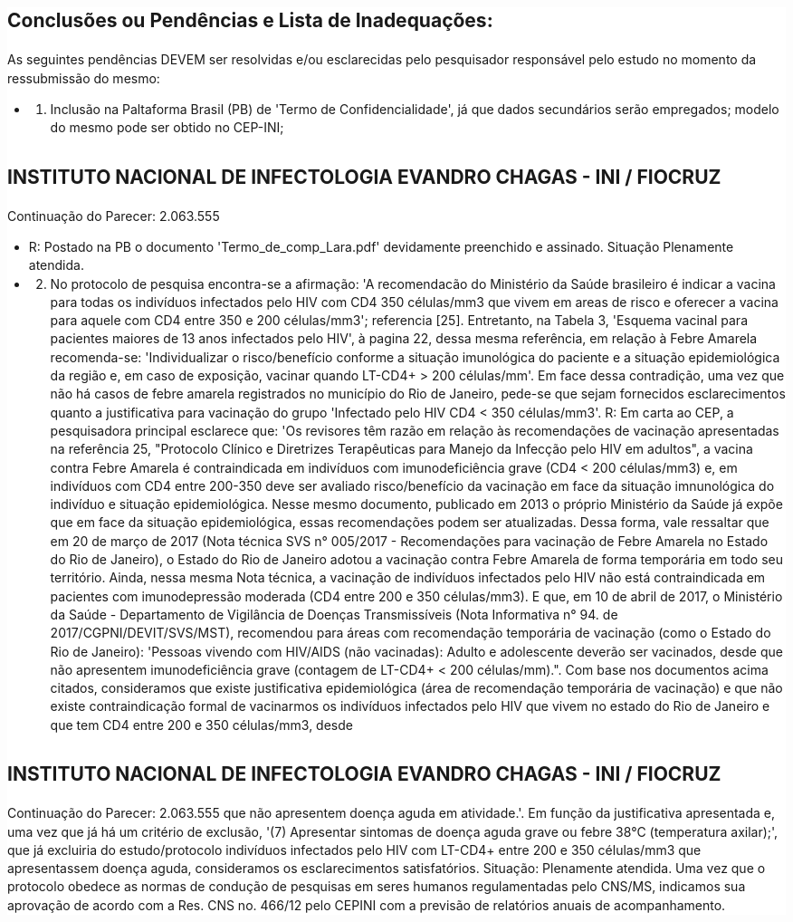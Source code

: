 ## Conclusões ou Pendências e Lista de Inadequações:
As seguintes pendências DEVEM ser resolvidas e/ou esclarecidas pelo pesquisador responsável pelo estudo no momento da ressubmissão do mesmo:
- 1. Inclusão na Paltaforma Brasil (PB) de 'Termo de Confidencialidade', já que dados secundários serão empregados; modelo do mesmo pode ser obtido no CEP-INI;

## INSTITUTO NACIONAL DE INFECTOLOGIA EVANDRO CHAGAS - INI / FIOCRUZ

Continuação do Parecer: 2.063.555
- R: Postado na PB o documento 'Termo\_de\_comp\_Lara.pdf' devidamente preenchido e assinado. Situação Plenamente atendida.
- 2. No protocolo de pesquisa encontra-se a afirmação: 'A recomendacão do Ministério da Saúde brasileiro é indicar a vacina para todas os indivíduos infectados pelo HIV com CD4 350 células/mm3 que vivem em areas de risco e oferecer a vacina para aquele com CD4 entre 350 e 200 células/mm3'; referencia [25]. Entretanto, na Tabela 3, 'Esquema vacinal para pacientes maiores de 13 anos infectados pelo HIV', à pagina 22, dessa mesma referência, em relação à Febre Amarela recomenda-se: 'Individualizar o risco/benefício conforme a situação imunológica do paciente e a situação epidemiológica da região e, em caso de exposição, vacinar quando LT-CD4+ &gt; 200 células/mm'. Em face dessa contradição, uma vez que não há casos de febre amarela registrados no município do Rio de Janeiro, pede-se que sejam fornecidos esclarecimentos quanto a justificativa para vacinação do grupo 'Infectado pelo HIV CD4 &lt; 350 células/mm3'. R: Em carta ao CEP, a pesquisadora principal esclarece que: 'Os revisores têm razão em relação às recomendações de vacinação apresentadas na referência 25, "Protocolo Clínico e Diretrizes Terapêuticas para Manejo da Infecção pelo HIV em adultos", a vacina contra Febre Amarela é contraindicada em indivíduos com imunodeficiência grave (CD4 &lt; 200 células/mm3) e, em indivíduos com CD4 entre 200-350 deve ser avaliado risco/benefício da vacinação em face da situação imnunológica do indivíduo e situação epidemiológica. Nesse mesmo documento, publicado em 2013 o próprio Ministério da Saúde já expõe que em face da situação epidemiológica, essas recomendações podem ser atualizadas. Dessa forma, vale ressaltar que em 20 de março de 2017 (Nota técnica SVS n° 005/2017 - Recomendações para vacinação de Febre Amarela no Estado do Rio de Janeiro), o Estado do Rio de Janeiro adotou a vacinação contra Febre Amarela de forma temporária em todo seu território. Ainda, nessa mesma Nota técnica, a vacinação de indivíduos infectados pelo HIV não está contraindicada em pacientes com imunodepressão moderada (CD4 entre 200 e 350 células/mm3). E que, em 10 de abril de 2017, o Ministério da Saúde - Departamento de Vigilância de Doenças Transmissíveis (Nota Informativa n° 94. de 2017/CGPNI/DEVIT/SVS/MST), recomendou para áreas com recomendação temporária de vacinação (como o Estado do Rio de Janeiro): 'Pessoas vivendo com HIV/AIDS (não vacinadas): Adulto e adolescente deverão ser vacinados, desde que não apresentem imunodeficiência grave (contagem de LT-CD4+ &lt; 200 células/mm).". Com base nos documentos acima citados, consideramos que existe justificativa epidemiológica (área de recomendação temporária de vacinação) e que não existe contraindicação formal de vacinarmos os indivíduos infectados pelo HIV que vivem no estado do Rio de Janeiro e que tem CD4 entre 200 e 350 células/mm3, desde
## INSTITUTO NACIONAL DE INFECTOLOGIA EVANDRO CHAGAS - INI / FIOCRUZ

Continuação do Parecer: 2.063.555
que não apresentem doença aguda em atividade.'. Em função da justificativa apresentada e, uma vez que já há um critério de exclusão, '(7) Apresentar sintomas de doença aguda grave ou febre 38°C (temperatura axilar);', que já excluiria do estudo/protocolo indivíduos infectados pelo HIV com LT-CD4+ entre 200 e 350 células/mm3 que apresentassem doença aguda, consideramos os esclarecimentos satisfatórios.  Situação: Plenamente atendida.
Uma  vez  que  o  protocolo  obedece  as  normas  de  condução  de  pesquisas  em  seres  humanos regulamentadas pelo CNS/MS, indicamos sua aprovação de acordo com a Res. CNS no. 466/12 pelo CEPINI com a previsão de relatórios anuais de acompanhamento.
